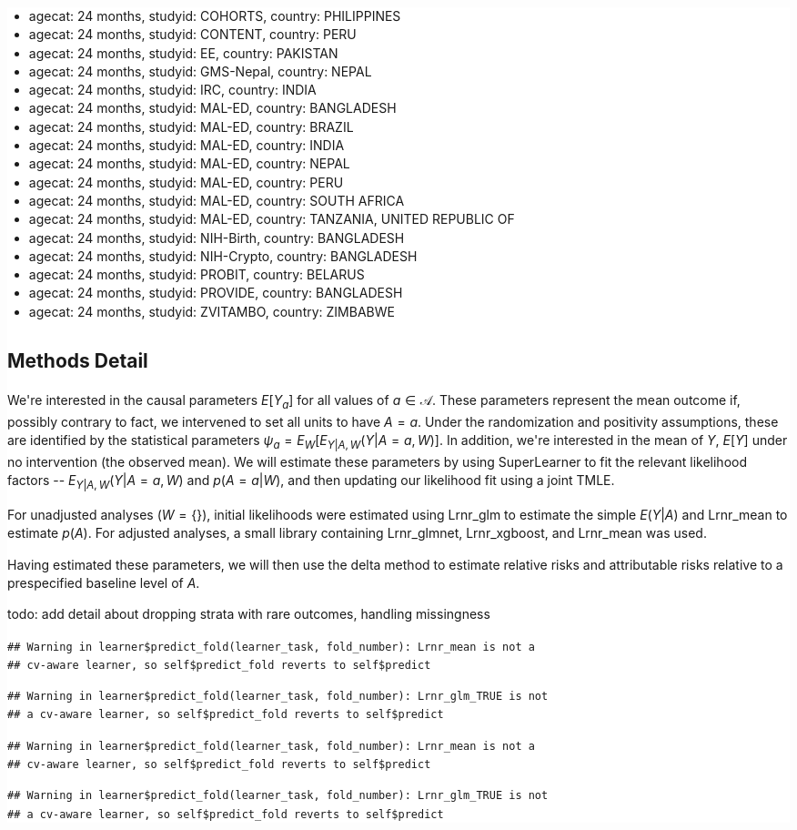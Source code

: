 * agecat: 24 months, studyid: COHORTS, country: PHILIPPINES
* agecat: 24 months, studyid: CONTENT, country: PERU
* agecat: 24 months, studyid: EE, country: PAKISTAN
* agecat: 24 months, studyid: GMS-Nepal, country: NEPAL
* agecat: 24 months, studyid: IRC, country: INDIA
* agecat: 24 months, studyid: MAL-ED, country: BANGLADESH
* agecat: 24 months, studyid: MAL-ED, country: BRAZIL
* agecat: 24 months, studyid: MAL-ED, country: INDIA
* agecat: 24 months, studyid: MAL-ED, country: NEPAL
* agecat: 24 months, studyid: MAL-ED, country: PERU
* agecat: 24 months, studyid: MAL-ED, country: SOUTH AFRICA
* agecat: 24 months, studyid: MAL-ED, country: TANZANIA, UNITED REPUBLIC OF
* agecat: 24 months, studyid: NIH-Birth, country: BANGLADESH
* agecat: 24 months, studyid: NIH-Crypto, country: BANGLADESH
* agecat: 24 months, studyid: PROBIT, country: BELARUS
* agecat: 24 months, studyid: PROVIDE, country: BANGLADESH
* agecat: 24 months, studyid: ZVITAMBO, country: ZIMBABWE

## Methods Detail

We're interested in the causal parameters $E[Y_a]$ for all values of $a \in \mathcal{A}$. These parameters represent the mean outcome if, possibly contrary to fact, we intervened to set all units to have $A=a$. Under the randomization and positivity assumptions, these are identified by the statistical parameters $\psi_a=E_W[E_{Y|A,W}(Y|A=a,W)]$.  In addition, we're interested in the mean of $Y$, $E[Y]$ under no intervention (the observed mean). We will estimate these parameters by using SuperLearner to fit the relevant likelihood factors -- $E_{Y|A,W}(Y|A=a,W)$ and $p(A=a|W)$, and then updating our likelihood fit using a joint TMLE.

For unadjusted analyses ($W=\{\}$), initial likelihoods were estimated using Lrnr_glm to estimate the simple $E(Y|A)$ and Lrnr_mean to estimate $p(A)$. For adjusted analyses, a small library containing Lrnr_glmnet, Lrnr_xgboost, and Lrnr_mean was used.

Having estimated these parameters, we will then use the delta method to estimate relative risks and attributable risks relative to a prespecified baseline level of $A$.

todo: add detail about dropping strata with rare outcomes, handling missingness



```
## Warning in learner$predict_fold(learner_task, fold_number): Lrnr_mean is not a
## cv-aware learner, so self$predict_fold reverts to self$predict
```

```
## Warning in learner$predict_fold(learner_task, fold_number): Lrnr_glm_TRUE is not
## a cv-aware learner, so self$predict_fold reverts to self$predict
```

```
## Warning in learner$predict_fold(learner_task, fold_number): Lrnr_mean is not a
## cv-aware learner, so self$predict_fold reverts to self$predict
```

```
## Warning in learner$predict_fold(learner_task, fold_number): Lrnr_glm_TRUE is not
## a cv-aware learner, so self$predict_fold reverts to self$predict
```
